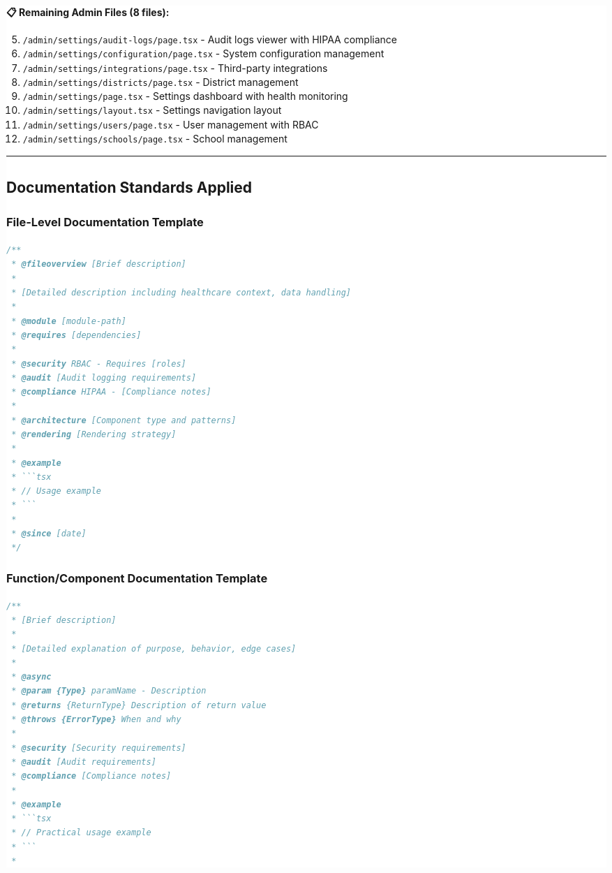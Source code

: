 #### 📋 Remaining Admin Files (8 files):

5. `/admin/settings/audit-logs/page.tsx` - Audit logs viewer with HIPAA compliance
6. `/admin/settings/configuration/page.tsx` - System configuration management
7. `/admin/settings/integrations/page.tsx` - Third-party integrations
8. `/admin/settings/districts/page.tsx` - District management
9. `/admin/settings/page.tsx` - Settings dashboard with health monitoring
10. `/admin/settings/layout.tsx` - Settings navigation layout
11. `/admin/settings/users/page.tsx` - User management with RBAC
12. `/admin/settings/schools/page.tsx` - School management

---

## Documentation Standards Applied

### File-Level Documentation Template

```typescript
/**
 * @fileoverview [Brief description]
 *
 * [Detailed description including healthcare context, data handling]
 *
 * @module [module-path]
 * @requires [dependencies]
 *
 * @security RBAC - Requires [roles]
 * @audit [Audit logging requirements]
 * @compliance HIPAA - [Compliance notes]
 *
 * @architecture [Component type and patterns]
 * @rendering [Rendering strategy]
 *
 * @example
 * ```tsx
 * // Usage example
 * ```
 *
 * @since [date]
 */
```

### Function/Component Documentation Template

```typescript
/**
 * [Brief description]
 *
 * [Detailed explanation of purpose, behavior, edge cases]
 *
 * @async
 * @param {Type} paramName - Description
 * @returns {ReturnType} Description of return value
 * @throws {ErrorType} When and why
 *
 * @security [Security requirements]
 * @audit [Audit requirements]
 * @compliance [Compliance notes]
 *
 * @example
 * ```tsx
 * // Practical usage example
 * ```
 *
```